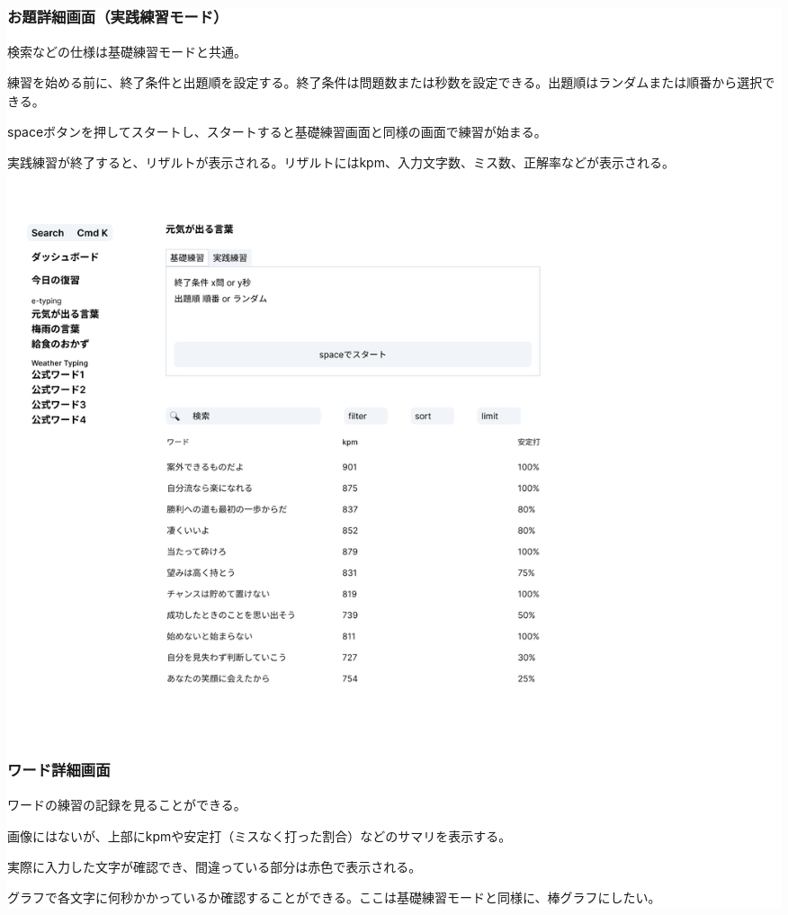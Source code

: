 ### お題詳細画面（実践練習モード）

検索などの仕様は基礎練習モードと共通。

練習を始める前に、終了条件と出題順を設定する。終了条件は問題数または秒数を設定できる。出題順はランダムまたは順番から選択できる。

spaceボタンを押してスタートし、スタートすると基礎練習画面と同様の画面で練習が始まる。

実践練習が終了すると、リザルトが表示される。リザルトにはkpm、入力文字数、ミス数、正解率などが表示される。

![alt text](design-1.png)

### ワード詳細画面

ワードの練習の記録を見ることができる。

画像にはないが、上部にkpmや安定打（ミスなく打った割合）などのサマリを表示する。

実際に入力した文字が確認でき、間違っている部分は赤色で表示される。

グラフで各文字に何秒かかっているか確認することができる。ここは基礎練習モードと同様に、棒グラフにしたい。
